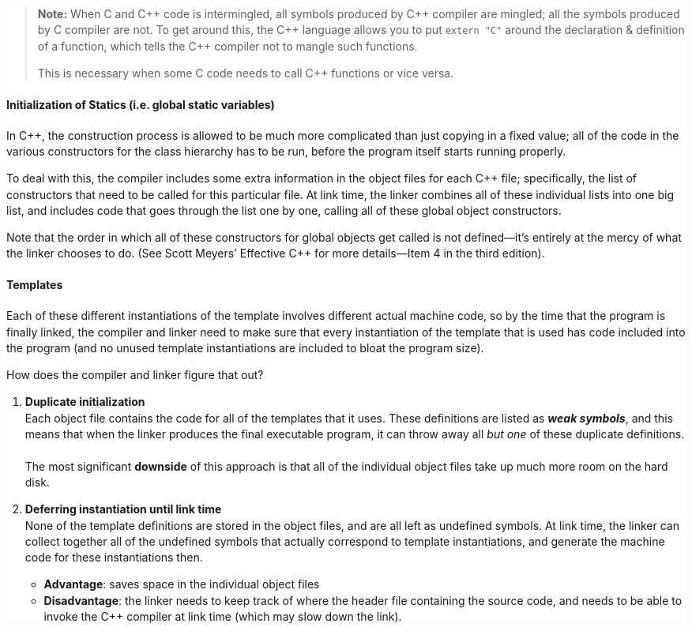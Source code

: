 
<blockquote>
  <p><strong>Note:</strong> When C and C++ code is intermingled, all symbols produced by C++ compiler are mingled; all the symbols produced by C compiler are not. To get around this, the C++ language allows you to put <code>extern "C"</code> around the declaration &amp; definition of a function, which tells the C++ compiler not to mangle such functions.</p>
  
  <p>This is necessary when some C code needs to call C++ functions or vice versa.</p>
</blockquote>



<h4 id="initialization-of-statics-ie-global-static-variables">Initialization of Statics (i.e. global static variables)</h4>

<p>In C++, the construction process is allowed to be much more complicated than just copying in a fixed value; all of the code in the various constructors for the class hierarchy has to be run, before the program itself starts running properly.</p>

<p>To deal with this, the compiler includes some extra information in the object files for each C++ file; specifically, the list of constructors that need to be called for this particular file. At link time, the linker combines all of these individual lists into one big list, and includes code that goes through the list one by one, calling all of these global object constructors.</p>

<p>Note that the order in which all of these constructors for global objects get called is not defined—it’s entirely at the mercy of what the linker chooses to do. (See Scott Meyers’ Effective C++ for more details—Item 4 in the third edition).</p>



<h4 id="templates">Templates</h4>

<p>Each of these different instantiations of the template involves different actual machine code, so by the time that the program is finally linked, the compiler and linker need to make sure that every instantiation of the template that is used has code included into the program (and no unused template instantiations are included to bloat the program size).</p>

<p>How does the compiler and linker figure that out?</p>

<ol>
<li><p><strong>Duplicate initialization</strong> <br>
Each object file contains the code for all of the templates that it uses. These definitions are listed as <strong><em>weak symbols</em></strong>, and this means that when the linker produces the final executable program, it can throw away all <em>but</em> <em>one</em> of these duplicate definitions.  <br> <br>
The most significant <strong>downside</strong> of this approach is that all of the individual object files take up much more room on the hard disk.</p></li>
<li><p><strong>Deferring instantiation until link time</strong> <br>
None of the template definitions are stored in the object files, and are all left as undefined symbols. At link time, the linker can collect together all of the undefined symbols that actually correspond to template instantiations, and generate the machine code for these instantiations then. <br></p>

<ul><li><strong>Advantage</strong>: saves space in the individual object files</li>
<li><strong>Disadvantage</strong>: the linker needs to keep track of where the header file containing the source code, and needs to be able to invoke the C++ compiler at link time (which may slow down the link).</li></ul></li>
</ol>
